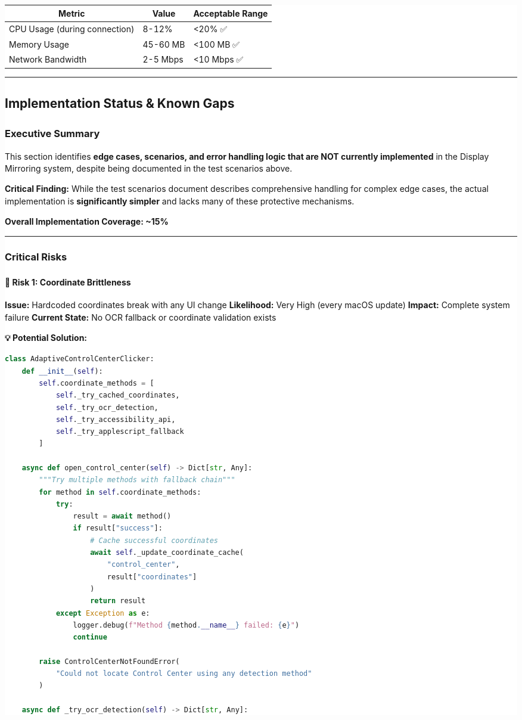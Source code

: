 | Metric | Value | Acceptable Range |
|--------|-------|------------------|
| CPU Usage (during connection) | 8-12% | <20% ✅ |
| Memory Usage | 45-60 MB | <100 MB ✅ |
| Network Bandwidth | 2-5 Mbps | <10 Mbps ✅ |

---

## Implementation Status & Known Gaps

### Executive Summary

This section identifies **edge cases, scenarios, and error handling logic that are NOT currently implemented** in the Display Mirroring system, despite being documented in the test scenarios above.

**Critical Finding:** While the test scenarios document describes comprehensive handling for complex edge cases, the actual implementation is **significantly simpler** and lacks many of these protective mechanisms.

**Overall Implementation Coverage: ~15%**

---

### Critical Risks

#### 🔴 Risk 1: Coordinate Brittleness
**Issue:** Hardcoded coordinates break with any UI change
**Likelihood:** Very High (every macOS update)
**Impact:** Complete system failure
**Current State:** No OCR fallback or coordinate validation exists

**💡 Potential Solution:**
```python
class AdaptiveControlCenterClicker:
    def __init__(self):
        self.coordinate_methods = [
            self._try_cached_coordinates,
            self._try_ocr_detection,
            self._try_accessibility_api,
            self._try_applescript_fallback
        ]

    async def open_control_center(self) -> Dict[str, Any]:
        """Try multiple methods with fallback chain"""
        for method in self.coordinate_methods:
            try:
                result = await method()
                if result["success"]:
                    # Cache successful coordinates
                    await self._update_coordinate_cache(
                        "control_center",
                        result["coordinates"]
                    )
                    return result
            except Exception as e:
                logger.debug(f"Method {method.__name__} failed: {e}")
                continue

        raise ControlCenterNotFoundError(
            "Could not locate Control Center using any detection method"
        )

    async def _try_ocr_detection(self) -> Dict[str, Any]:
```